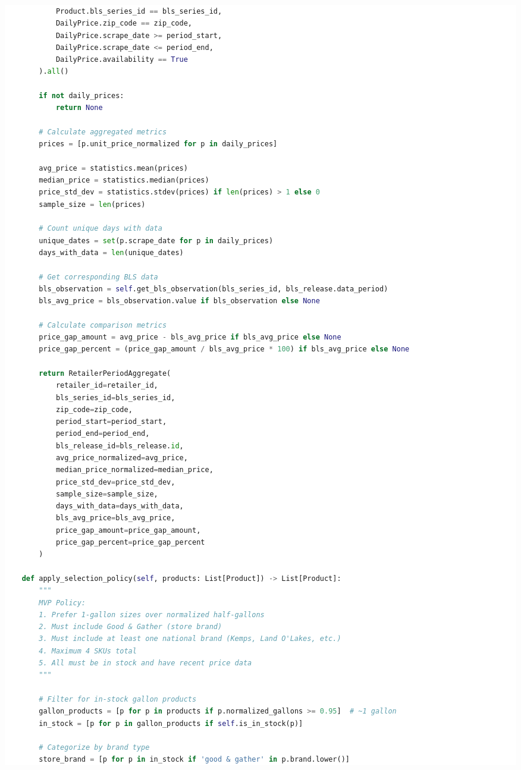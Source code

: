 ```python
            Product.bls_series_id == bls_series_id,
            DailyPrice.zip_code == zip_code,
            DailyPrice.scrape_date >= period_start,
            DailyPrice.scrape_date <= period_end,
            DailyPrice.availability == True
        ).all()
        
        if not daily_prices:
            return None
            
        # Calculate aggregated metrics
        prices = [p.unit_price_normalized for p in daily_prices]
        
        avg_price = statistics.mean(prices)
        median_price = statistics.median(prices)
        price_std_dev = statistics.stdev(prices) if len(prices) > 1 else 0
        sample_size = len(prices)
        
        # Count unique days with data
        unique_dates = set(p.scrape_date for p in daily_prices)
        days_with_data = len(unique_dates)
        
        # Get corresponding BLS data
        bls_observation = self.get_bls_observation(bls_series_id, bls_release.data_period)
        bls_avg_price = bls_observation.value if bls_observation else None
        
        # Calculate comparison metrics
        price_gap_amount = avg_price - bls_avg_price if bls_avg_price else None
        price_gap_percent = (price_gap_amount / bls_avg_price * 100) if bls_avg_price else None
        
        return RetailerPeriodAggregate(
            retailer_id=retailer_id,
            bls_series_id=bls_series_id,
            zip_code=zip_code,
            period_start=period_start,
            period_end=period_end,
            bls_release_id=bls_release.id,
            avg_price_normalized=avg_price,
            median_price_normalized=median_price,
            price_std_dev=price_std_dev,
            sample_size=sample_size,
            days_with_data=days_with_data,
            bls_avg_price=bls_avg_price,
            price_gap_amount=price_gap_amount,
            price_gap_percent=price_gap_percent
        )
        
    def apply_selection_policy(self, products: List[Product]) -> List[Product]:
        """
        MVP Policy:
        1. Prefer 1-gallon sizes over normalized half-gallons
        2. Must include Good & Gather (store brand)
        3. Must include at least one national brand (Kemps, Land O'Lakes, etc.)
        4. Maximum 4 SKUs total
        5. All must be in stock and have recent price data
        """
        
        # Filter for in-stock gallon products
        gallon_products = [p for p in products if p.normalized_gallons >= 0.95]  # ~1 gallon
        in_stock = [p for p in gallon_products if self.is_in_stock(p)]
        
        # Categorize by brand type
        store_brand = [p for p in in_stock if 'good & gather' in p.brand.lower()]
```